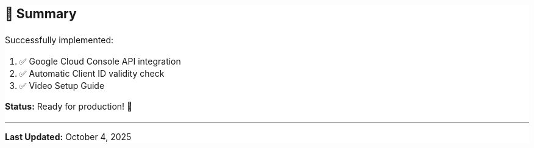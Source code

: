 
## 🎉 Summary

Successfully implemented:
1. ✅ Google Cloud Console API integration
2. ✅ Automatic Client ID validity check
3. ✅ Video Setup Guide

**Status:** Ready for production! 🚀

---

**Last Updated:** October 4, 2025
